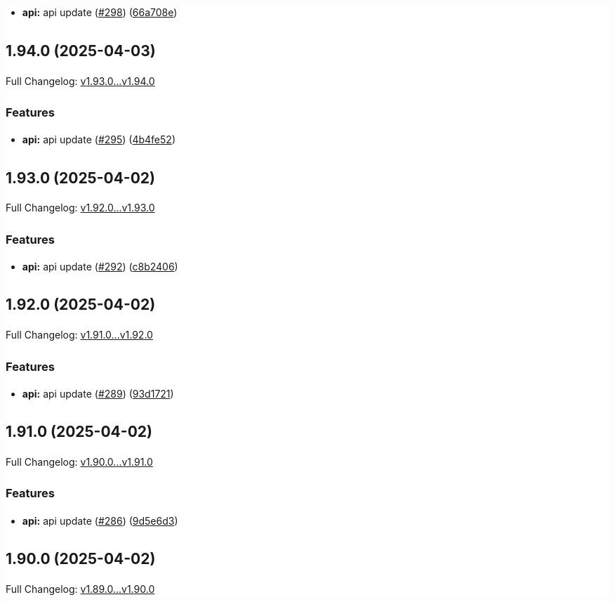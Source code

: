 * **api:** api update ([#298](https://github.com/roarkhq/sdk-roark-analytics-python/issues/298)) ([66a708e](https://github.com/roarkhq/sdk-roark-analytics-python/commit/66a708ec5f92d15d504071e7c759b4823a3b3fd2))

## 1.94.0 (2025-04-03)

Full Changelog: [v1.93.0...v1.94.0](https://github.com/roarkhq/sdk-roark-analytics-python/compare/v1.93.0...v1.94.0)

### Features

* **api:** api update ([#295](https://github.com/roarkhq/sdk-roark-analytics-python/issues/295)) ([4b4fe52](https://github.com/roarkhq/sdk-roark-analytics-python/commit/4b4fe52c1e0607c6f5c755b58ece7ff525f7512c))

## 1.93.0 (2025-04-02)

Full Changelog: [v1.92.0...v1.93.0](https://github.com/roarkhq/sdk-roark-analytics-python/compare/v1.92.0...v1.93.0)

### Features

* **api:** api update ([#292](https://github.com/roarkhq/sdk-roark-analytics-python/issues/292)) ([c8b2406](https://github.com/roarkhq/sdk-roark-analytics-python/commit/c8b24061b2991843dd2aebfb2383dbe63633f92d))

## 1.92.0 (2025-04-02)

Full Changelog: [v1.91.0...v1.92.0](https://github.com/roarkhq/sdk-roark-analytics-python/compare/v1.91.0...v1.92.0)

### Features

* **api:** api update ([#289](https://github.com/roarkhq/sdk-roark-analytics-python/issues/289)) ([93d1721](https://github.com/roarkhq/sdk-roark-analytics-python/commit/93d1721ca63ed90d5ce9897b70d0d795b01afb8b))

## 1.91.0 (2025-04-02)

Full Changelog: [v1.90.0...v1.91.0](https://github.com/roarkhq/sdk-roark-analytics-python/compare/v1.90.0...v1.91.0)

### Features

* **api:** api update ([#286](https://github.com/roarkhq/sdk-roark-analytics-python/issues/286)) ([9d5e6d3](https://github.com/roarkhq/sdk-roark-analytics-python/commit/9d5e6d33f1307c0d9f82c01c46eb8b5e14ed1d6a))

## 1.90.0 (2025-04-02)

Full Changelog: [v1.89.0...v1.90.0](https://github.com/roarkhq/sdk-roark-analytics-python/compare/v1.89.0...v1.90.0)
